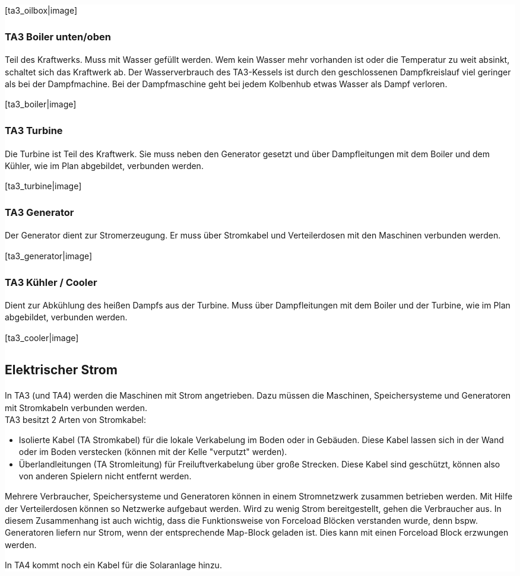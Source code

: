 
[ta3_oilbox|image]


### TA3 Boiler unten/oben

Teil des Kraftwerks.  Muss mit Wasser gefüllt werden. Wem kein Wasser mehr vorhanden ist oder die Temperatur zu weit absinkt, schaltet sich das Kraftwerk ab. Der Wasserverbrauch des TA3-Kessels ist durch den geschlossenen Dampfkreislauf viel geringer als bei der Dampfmachine.
Bei der Dampfmaschine geht bei jedem Kolbenhub etwas Wasser als Dampf verloren.

[ta3_boiler|image]


### TA3 Turbine

Die Turbine ist Teil des Kraftwerk. Sie muss neben den Generator gesetzt und über Dampfleitungen mit dem Boiler und dem Kühler, wie im Plan abgebildet, verbunden werden.

[ta3_turbine|image]


### TA3 Generator

Der Generator dient zur Stromerzeugung. Er muss über Stromkabel und Verteilerdosen mit den Maschinen verbunden werden.

[ta3_generator|image]


### TA3 Kühler / Cooler

Dient zur Abkühlung des heißen Dampfs aus der Turbine.  Muss über Dampfleitungen mit dem Boiler und der Turbine, wie im Plan abgebildet, verbunden werden.

[ta3_cooler|image]


## Elektrischer Strom

In TA3 (und TA4) werden die Maschinen mit Strom angetrieben. Dazu müssen die Maschinen, Speichersysteme und Generatoren mit Stromkabeln verbunden werden.  
TA3 besitzt 2 Arten von Stromkabel:

- Isolierte Kabel (TA Stromkabel) für die lokale Verkabelung im Boden oder in Gebäuden. Diese Kabel lassen sich in der Wand oder im Boden verstecken (können mit der Kelle "verputzt" werden).
- Überlandleitungen (TA Stromleitung) für Freiluftverkabelung über große Strecken. Diese Kabel sind geschützt, können also von anderen Spielern nicht entfernt werden.

Mehrere Verbraucher, Speichersysteme und Generatoren können in einem Stromnetzwerk zusammen betrieben werden. Mit Hilfe der Verteilerdosen können so Netzwerke aufgebaut werden.
Wird zu wenig Strom bereitgestellt, gehen die Verbraucher aus.
In diesem Zusammenhang ist auch wichtig, dass die Funktionsweise von Forceload Blöcken verstanden wurde, denn bspw. Generatoren liefern nur Strom, wenn der entsprechende Map-Block geladen ist. Dies kann mit einen Forceload Block erzwungen werden.

In TA4 kommt noch ein Kabel für die Solaranlage hinzu.
